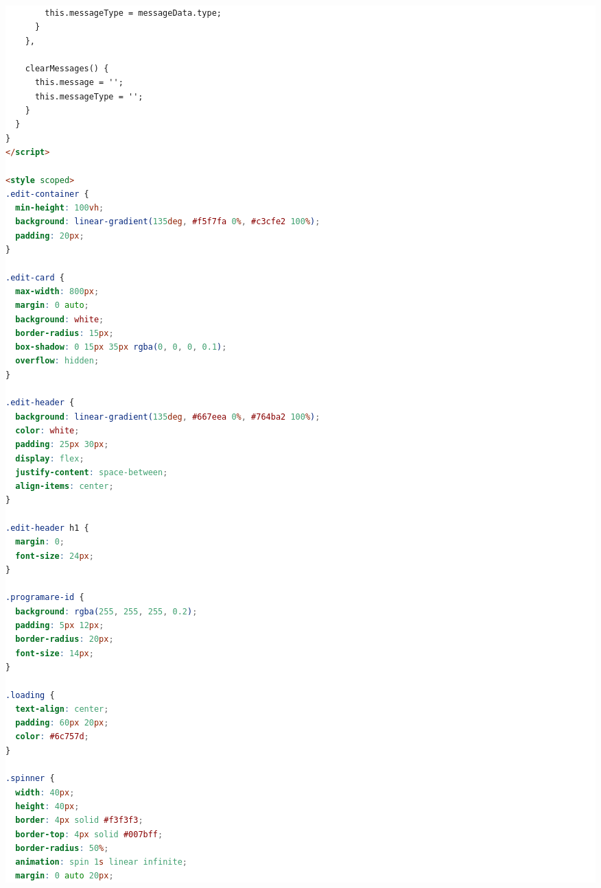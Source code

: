 ```html
        this.messageType = messageData.type;
      }
    },

    clearMessages() {
      this.message = '';
      this.messageType = '';
    }
  }
}
</script>

<style scoped>
.edit-container {
  min-height: 100vh;
  background: linear-gradient(135deg, #f5f7fa 0%, #c3cfe2 100%);
  padding: 20px;
}

.edit-card {
  max-width: 800px;
  margin: 0 auto;
  background: white;
  border-radius: 15px;
  box-shadow: 0 15px 35px rgba(0, 0, 0, 0.1);
  overflow: hidden;
}

.edit-header {
  background: linear-gradient(135deg, #667eea 0%, #764ba2 100%);
  color: white;
  padding: 25px 30px;
  display: flex;
  justify-content: space-between;
  align-items: center;
}

.edit-header h1 {
  margin: 0;
  font-size: 24px;
}

.programare-id {
  background: rgba(255, 255, 255, 0.2);
  padding: 5px 12px;
  border-radius: 20px;
  font-size: 14px;
}

.loading {
  text-align: center;
  padding: 60px 20px;
  color: #6c757d;
}

.spinner {
  width: 40px;
  height: 40px;
  border: 4px solid #f3f3f3;
  border-top: 4px solid #007bff;
  border-radius: 50%;
  animation: spin 1s linear infinite;
  margin: 0 auto 20px;
```